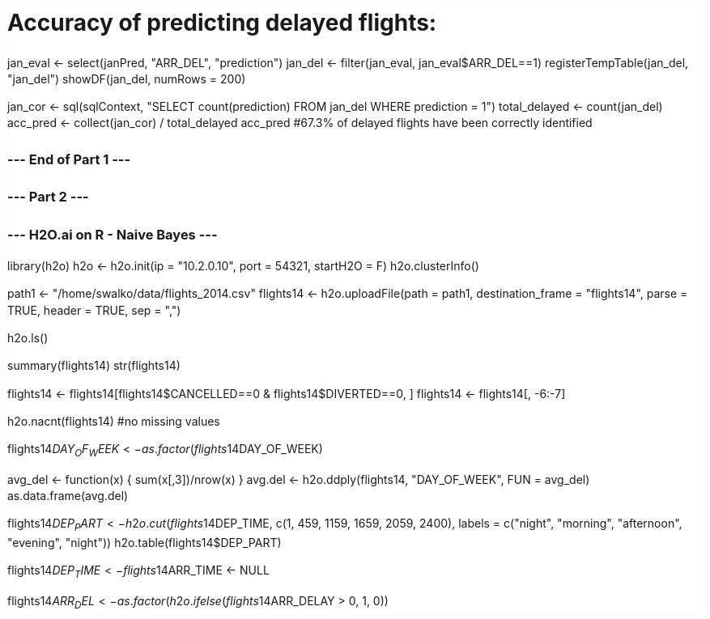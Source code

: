 # Accuracy of predicting delayed flights:
jan_eval <- select(janPred, "ARR_DEL", "prediction")
jan_del <- filter(jan_eval, jan_eval$ARR_DEL==1)
registerTempTable(jan_del, "jan_del")
showDF(jan_del, numRows = 200)

jan_cor <- sql(sqlContext, "SELECT count(prediction) FROM jan_del WHERE prediction = 1")
total_delayed <- count(jan_del)
acc_pred <- collect(jan_cor) / total_delayed
acc_pred #67.3% of delayed flights have been correctly identified

### --- End of Part 1 --- ###



### --- Part 2 --- ### 

### --- H2O.ai on R - Naive Bayes --- ###

library(h2o)
h2o <- h2o.init(ip = "10.2.0.10", port = 54321, startH2O = F)
h2o.clusterInfo()

path1 <- "/home/swalko/data/flights_2014.csv"
flights14 <- h2o.uploadFile(path = path1, 
                            destination_frame = "flights14",
                            parse = TRUE, header = TRUE, 
                            sep = ",")

h2o.ls()

summary(flights14)
str(flights14)

flights14 <- flights14[flights14$CANCELLED==0 & flights14$DIVERTED==0, ]
flights14 <- flights14[, -6:-7]

h2o.nacnt(flights14) #no missing values

flights14$DAY_OF_WEEK <- as.factor(flights14$DAY_OF_WEEK)

avg_del <- function(x) { sum(x[,3])/nrow(x) }
avg.del <- h2o.ddply(flights14, "DAY_OF_WEEK", FUN = avg_del)
as.data.frame(avg.del)

flights14$DEP_PART <- h2o.cut(flights14$DEP_TIME, 
                              c(1, 459, 1159, 1659, 2059, 2400), 
                              labels = c("night", "morning", 
                                         "afternoon", "evening", 
                                         "night"))
h2o.table(flights14$DEP_PART)

flights14$DEP_TIME <- flights14$ARR_TIME <- NULL

flights14$ARR_DEL <- as.factor(h2o.ifelse(flights14$ARR_DELAY > 0, 1, 0))
